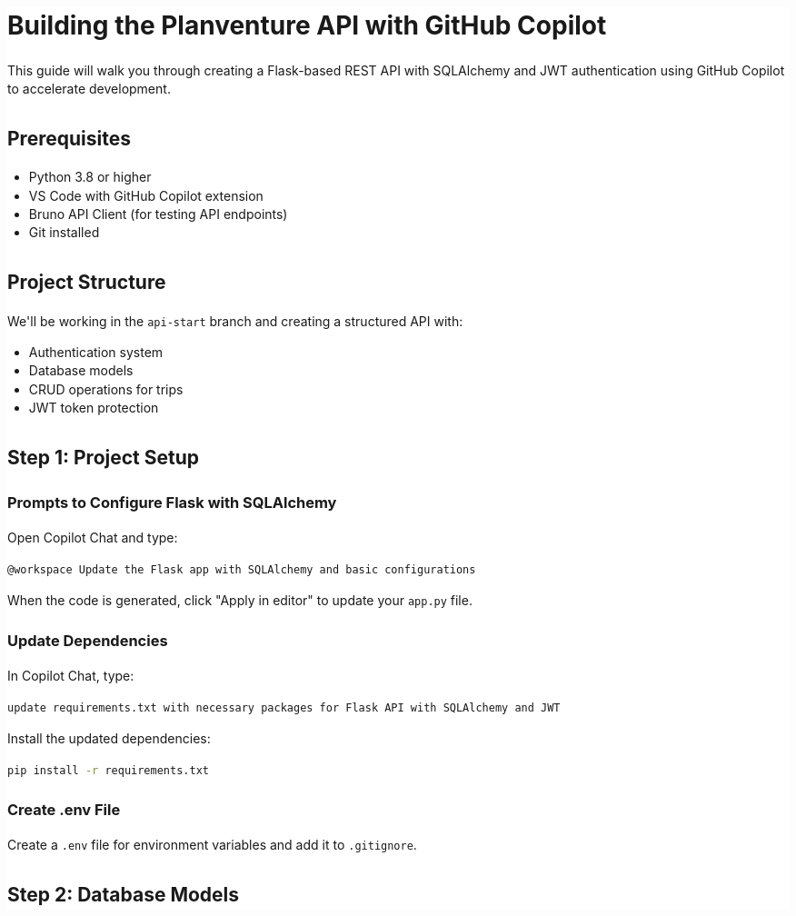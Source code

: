 # Building the Planventure API with GitHub Copilot

This guide will walk you through creating a Flask-based REST API with SQLAlchemy and JWT authentication using GitHub Copilot to accelerate development.

## Prerequisites

- Python 3.8 or higher
- VS Code with GitHub Copilot extension
- Bruno API Client (for testing API endpoints)
- Git installed

## Project Structure

We'll be working in the `api-start` branch and creating a structured API with:

- Authentication system
- Database models
- CRUD operations for trips
- JWT token protection

## Step 1: Project Setup

### Prompts to Configure Flask with SQLAlchemy

Open Copilot Chat and type:

```
@workspace Update the Flask app with SQLAlchemy and basic configurations
```

When the code is generated, click "Apply in editor" to update your `app.py` file.

### Update Dependencies

In Copilot Chat, type:

```
update requirements.txt with necessary packages for Flask API with SQLAlchemy and JWT
```

Install the updated dependencies:

```bash
pip install -r requirements.txt
```

### Create .env File

Create a `.env` file for environment variables and add it to `.gitignore`.

## Step 2: Database Models
